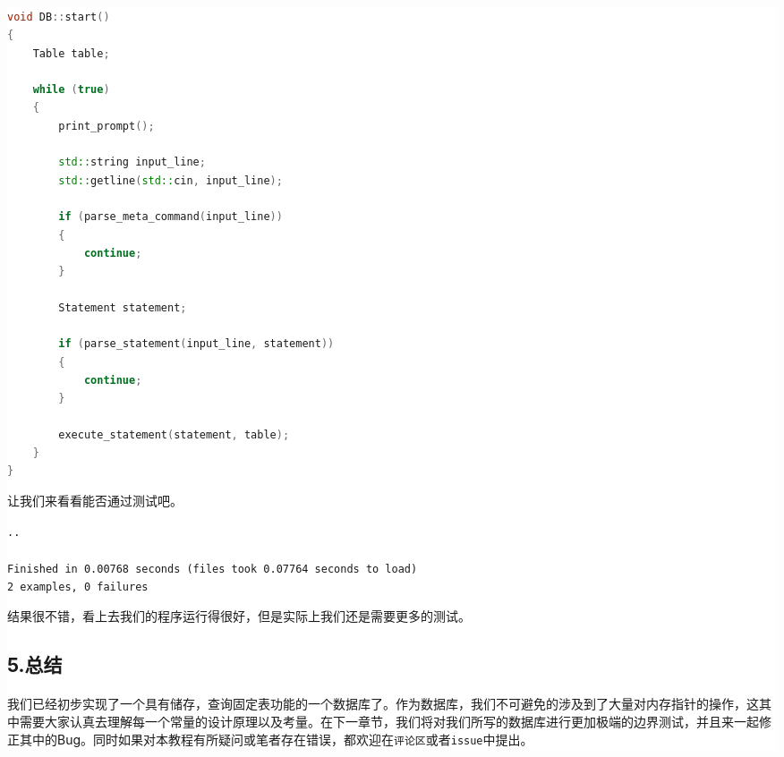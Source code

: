 ```c++
void DB::start()
{
    Table table;

    while (true)
    {
        print_prompt();

        std::string input_line;
        std::getline(std::cin, input_line);

        if (parse_meta_command(input_line))
        {
            continue;
        }

        Statement statement;

        if (parse_statement(input_line, statement))
        {
            continue;
        }

        execute_statement(statement, table);
    }
}
```
让我们来看看能否通过测试吧。
```
..

Finished in 0.00768 seconds (files took 0.07764 seconds to load)
2 examples, 0 failures
```
结果很不错，看上去我们的程序运行得很好，但是实际上我们还是需要更多的测试。
## 5.总结
我们已经初步实现了一个具有储存，查询固定表功能的一个数据库了。作为数据库，我们不可避免的涉及到了大量对内存指针的操作，这其中需要大家认真去理解每一个常量的设计原理以及考量。在下一章节，我们将对我们所写的数据库进行更加极端的边界测试，并且来一起修正其中的Bug。同时如果对本教程有所疑问或笔者存在错误，都欢迎在`评论区`或者`issue`中提出。